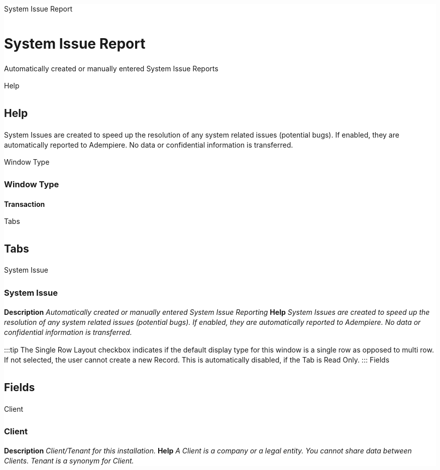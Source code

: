 
System Issue Report
# System Issue Report


Automatically created or manually entered System Issue Reports

Help
## Help

System Issues are created to speed up the resolution of any system related issues (potential bugs).  If enabled, they are automatically reported to Adempiere.  No data or confidential information is transferred.

Window Type
### Window Type

**Transaction**


Tabs
## Tabs


System Issue
### System Issue

**Description**
 *Automatically created or manually entered System Issue Reporting*
**Help**
 *System Issues are created to speed up the resolution of any system related issues (potential bugs).  If enabled, they are automatically reported to Adempiere.  No data or confidential information is transferred.*

:::tip
The Single Row Layout checkbox indicates if the default display type for this window is a single row as opposed to multi row.
If not selected, the user cannot create a new Record.  This is automatically disabled, if the Tab is Read Only.
:::
Fields
## Fields


Client
### Client

**Description**
 *Client/Tenant for this installation.*
**Help**
 *A Client is a company or a legal entity. You cannot share data between Clients. Tenant is a synonym for Client.*

